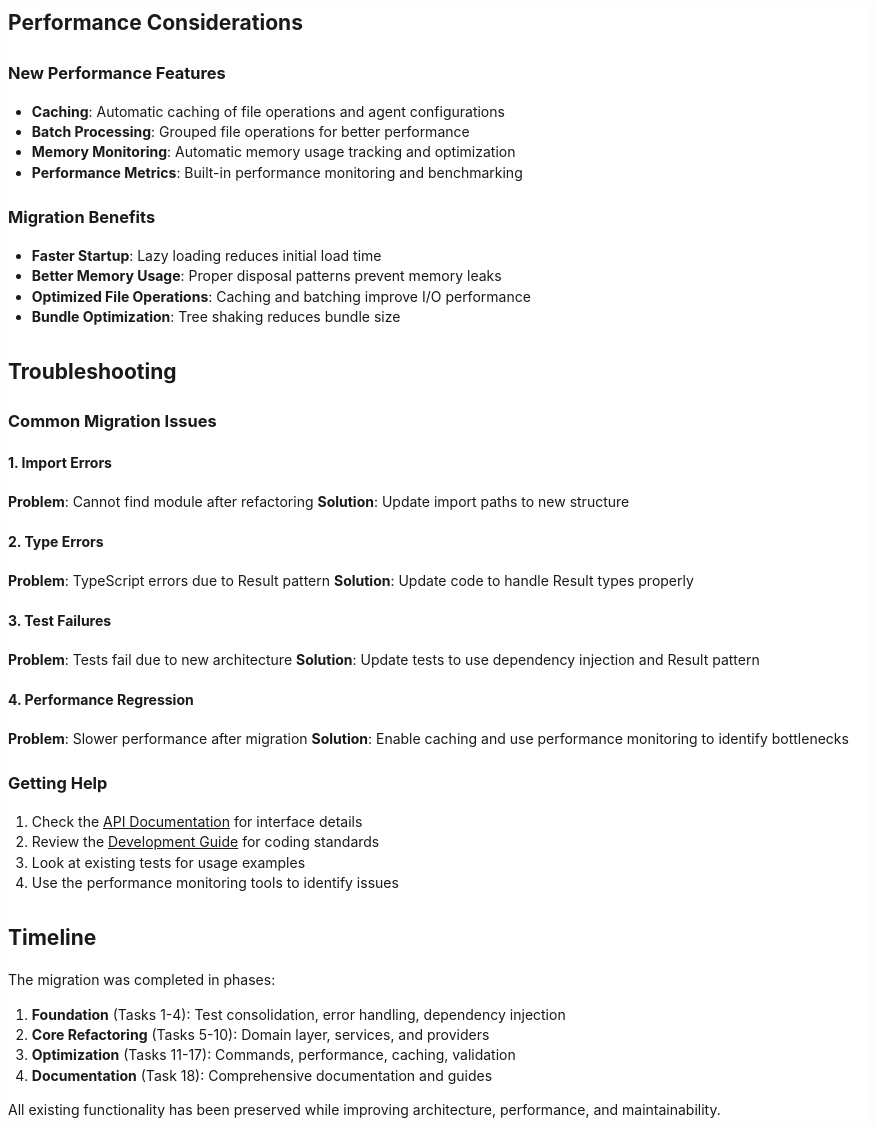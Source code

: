 ## Performance Considerations

### New Performance Features
- **Caching**: Automatic caching of file operations and agent configurations
- **Batch Processing**: Grouped file operations for better performance
- **Memory Monitoring**: Automatic memory usage tracking and optimization
- **Performance Metrics**: Built-in performance monitoring and benchmarking

### Migration Benefits
- **Faster Startup**: Lazy loading reduces initial load time
- **Better Memory Usage**: Proper disposal patterns prevent memory leaks
- **Optimized File Operations**: Caching and batching improve I/O performance
- **Bundle Optimization**: Tree shaking reduces bundle size

## Troubleshooting

### Common Migration Issues

#### 1. Import Errors
**Problem**: Cannot find module after refactoring
**Solution**: Update import paths to new structure

#### 2. Type Errors
**Problem**: TypeScript errors due to Result pattern
**Solution**: Update code to handle Result types properly

#### 3. Test Failures
**Problem**: Tests fail due to new architecture
**Solution**: Update tests to use dependency injection and Result pattern

#### 4. Performance Regression
**Problem**: Slower performance after migration
**Solution**: Enable caching and use performance monitoring to identify bottlenecks

### Getting Help

1. Check the [API Documentation](./API.md) for interface details
2. Review the [Development Guide](./DEVELOPMENT.md) for coding standards
3. Look at existing tests for usage examples
4. Use the performance monitoring tools to identify issues

## Timeline

The migration was completed in phases:

1. **Foundation** (Tasks 1-4): Test consolidation, error handling, dependency injection
2. **Core Refactoring** (Tasks 5-10): Domain layer, services, and providers
3. **Optimization** (Tasks 11-17): Commands, performance, caching, validation
4. **Documentation** (Task 18): Comprehensive documentation and guides

All existing functionality has been preserved while improving architecture, performance, and maintainability.
